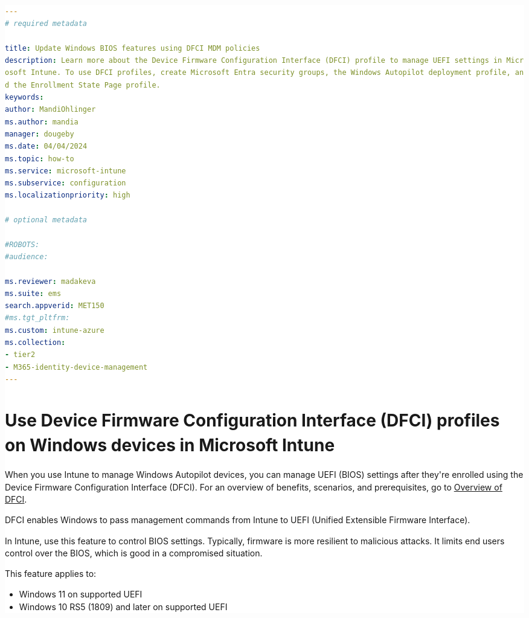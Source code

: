 ```yaml
---
# required metadata

title: Update Windows BIOS features using DFCI MDM policies
description: Learn more about the Device Firmware Configuration Interface (DFCI) profile to manage UEFI settings in Microsoft Intune. To use DFCI profiles, create Microsoft Entra security groups, the Windows Autopilot deployment profile, and the Enrollment State Page profile.
keywords:
author: MandiOhlinger
ms.author: mandia
manager: dougeby
ms.date: 04/04/2024
ms.topic: how-to
ms.service: microsoft-intune
ms.subservice: configuration
ms.localizationpriority: high

# optional metadata

#ROBOTS:
#audience:

ms.reviewer: madakeva
ms.suite: ems
search.appverid: MET150
#ms.tgt_pltfrm:
ms.custom: intune-azure
ms.collection:
- tier2
- M365-identity-device-management
---
```

 
# Use Device Firmware Configuration Interface (DFCI) profiles on Windows devices in Microsoft Intune

When you use Intune to manage Windows Autopilot devices, you can manage UEFI (BIOS) settings after they're enrolled using the Device Firmware Configuration Interface (DFCI). For an overview of benefits, scenarios, and prerequisites, go to [Overview of DFCI](https://microsoft.github.io/mu/dyn/mu_feature_dfci/DfciPkg/Docs/Dfci_Feature/).

DFCI enables Windows to pass management commands from Intune to UEFI (Unified Extensible Firmware Interface).

In Intune, use this feature to control BIOS settings. Typically, firmware is more resilient to malicious attacks. It limits end users control over the BIOS, which is good in a compromised situation.

This feature applies to:

- Windows 11 on supported UEFI
- Windows 10 RS5 (1809) and later on supported UEFI
